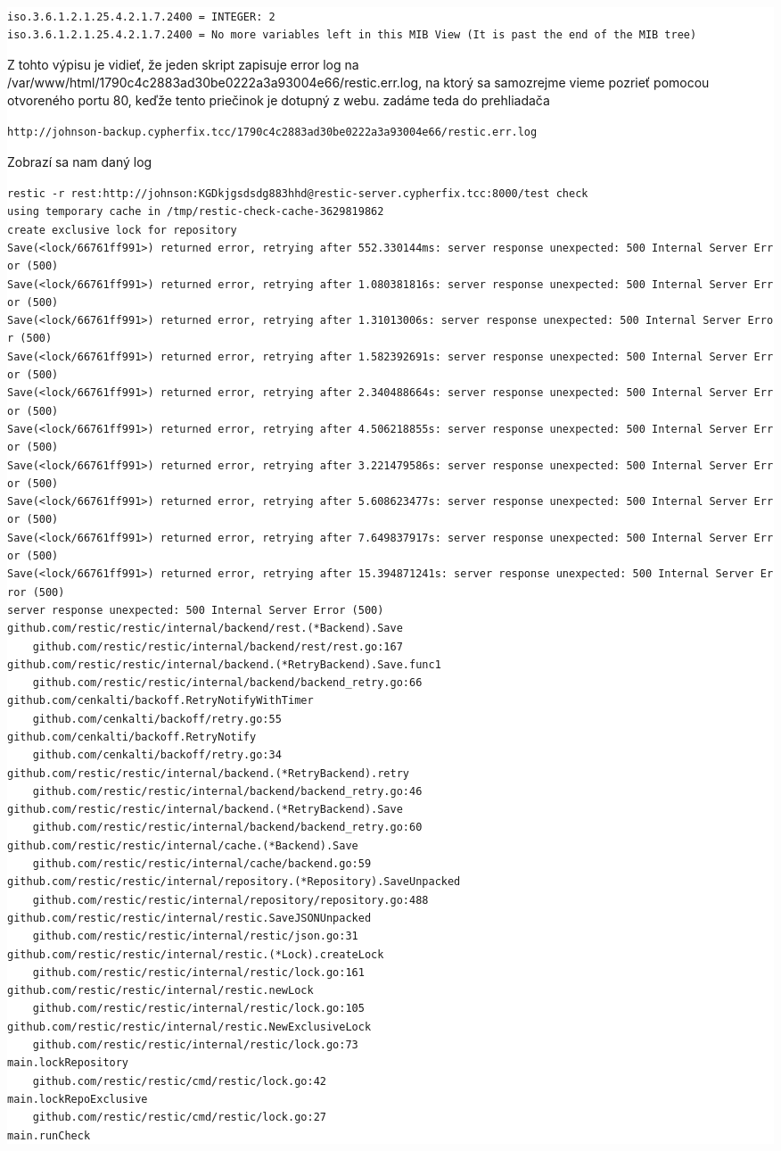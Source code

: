     iso.3.6.1.2.1.25.4.2.1.7.2400 = INTEGER: 2
    iso.3.6.1.2.1.25.4.2.1.7.2400 = No more variables left in this MIB View (It is past the end of the MIB tree)

Z tohto výpisu je vidieť, že jeden skript zapisuje error log na /var/www/html/1790c4c2883ad30be0222a3a93004e66/restic.err.log, na ktorý sa samozrejme vieme pozrieť pomocou otvoreného portu 80, keďže tento priečinok je dotupný z webu. zadáme teda do prehliadača 

	http://johnson-backup.cypherfix.tcc/1790c4c2883ad30be0222a3a93004e66/restic.err.log

Zobrazí sa nam daný log

    restic -r rest:http://johnson:KGDkjgsdsdg883hhd@restic-server.cypherfix.tcc:8000/test check
    using temporary cache in /tmp/restic-check-cache-3629819862
    create exclusive lock for repository
    Save(<lock/66761ff991>) returned error, retrying after 552.330144ms: server response unexpected: 500 Internal Server Error (500)
    Save(<lock/66761ff991>) returned error, retrying after 1.080381816s: server response unexpected: 500 Internal Server Error (500)
    Save(<lock/66761ff991>) returned error, retrying after 1.31013006s: server response unexpected: 500 Internal Server Error (500)
    Save(<lock/66761ff991>) returned error, retrying after 1.582392691s: server response unexpected: 500 Internal Server Error (500)
    Save(<lock/66761ff991>) returned error, retrying after 2.340488664s: server response unexpected: 500 Internal Server Error (500)
    Save(<lock/66761ff991>) returned error, retrying after 4.506218855s: server response unexpected: 500 Internal Server Error (500)
    Save(<lock/66761ff991>) returned error, retrying after 3.221479586s: server response unexpected: 500 Internal Server Error (500)
    Save(<lock/66761ff991>) returned error, retrying after 5.608623477s: server response unexpected: 500 Internal Server Error (500)
    Save(<lock/66761ff991>) returned error, retrying after 7.649837917s: server response unexpected: 500 Internal Server Error (500)
    Save(<lock/66761ff991>) returned error, retrying after 15.394871241s: server response unexpected: 500 Internal Server Error (500)
    server response unexpected: 500 Internal Server Error (500)
    github.com/restic/restic/internal/backend/rest.(*Backend).Save
    	github.com/restic/restic/internal/backend/rest/rest.go:167
    github.com/restic/restic/internal/backend.(*RetryBackend).Save.func1
    	github.com/restic/restic/internal/backend/backend_retry.go:66
    github.com/cenkalti/backoff.RetryNotifyWithTimer
    	github.com/cenkalti/backoff/retry.go:55
    github.com/cenkalti/backoff.RetryNotify
    	github.com/cenkalti/backoff/retry.go:34
    github.com/restic/restic/internal/backend.(*RetryBackend).retry
    	github.com/restic/restic/internal/backend/backend_retry.go:46
    github.com/restic/restic/internal/backend.(*RetryBackend).Save
    	github.com/restic/restic/internal/backend/backend_retry.go:60
    github.com/restic/restic/internal/cache.(*Backend).Save
    	github.com/restic/restic/internal/cache/backend.go:59
    github.com/restic/restic/internal/repository.(*Repository).SaveUnpacked
    	github.com/restic/restic/internal/repository/repository.go:488
    github.com/restic/restic/internal/restic.SaveJSONUnpacked
    	github.com/restic/restic/internal/restic/json.go:31
    github.com/restic/restic/internal/restic.(*Lock).createLock
    	github.com/restic/restic/internal/restic/lock.go:161
    github.com/restic/restic/internal/restic.newLock
    	github.com/restic/restic/internal/restic/lock.go:105
    github.com/restic/restic/internal/restic.NewExclusiveLock
    	github.com/restic/restic/internal/restic/lock.go:73
    main.lockRepository
    	github.com/restic/restic/cmd/restic/lock.go:42
    main.lockRepoExclusive
    	github.com/restic/restic/cmd/restic/lock.go:27
    main.runCheck